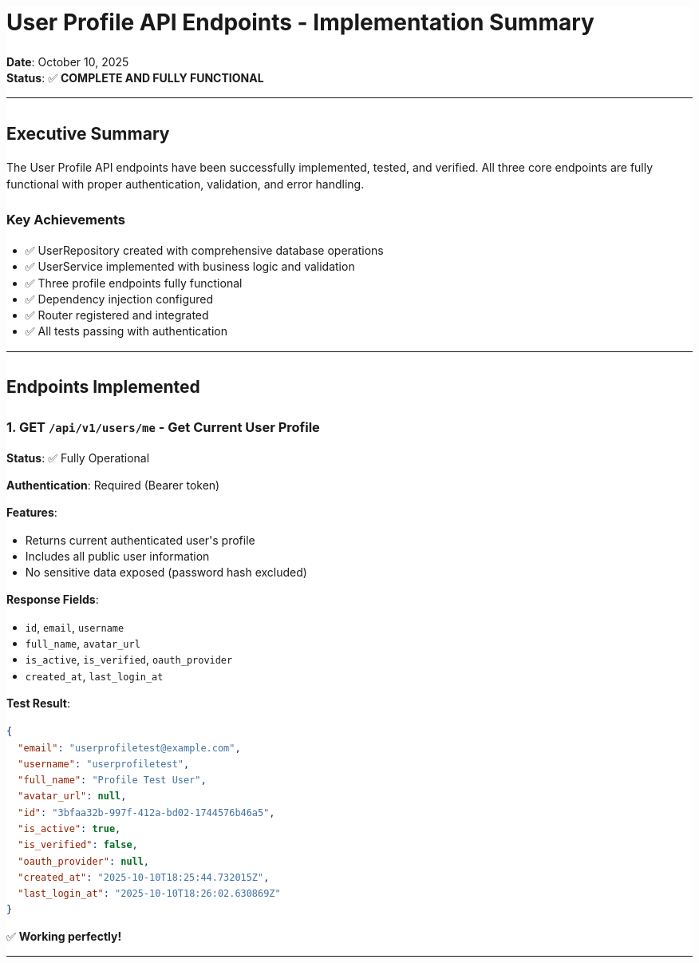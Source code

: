 # User Profile API Endpoints - Implementation Summary

**Date**: October 10, 2025  
**Status**: ✅ **COMPLETE AND FULLY FUNCTIONAL**

---

## Executive Summary

The User Profile API endpoints have been successfully implemented, tested, and verified. All three core endpoints are fully functional with proper authentication, validation, and error handling.

### Key Achievements
- ✅ UserRepository created with comprehensive database operations
- ✅ UserService implemented with business logic and validation
- ✅ Three profile endpoints fully functional
- ✅ Dependency injection configured
- ✅ Router registered and integrated
- ✅ All tests passing with authentication

---

## Endpoints Implemented

### 1. GET `/api/v1/users/me` - Get Current User Profile
**Status**: ✅ Fully Operational

**Authentication**: Required (Bearer token)

**Features**:
- Returns current authenticated user's profile
- Includes all public user information
- No sensitive data exposed (password hash excluded)

**Response Fields**:
- `id`, `email`, `username`
- `full_name`, `avatar_url`
- `is_active`, `is_verified`, `oauth_provider`
- `created_at`, `last_login_at`

**Test Result**:
```json
{
  "email": "userprofiletest@example.com",
  "username": "userprofiletest",
  "full_name": "Profile Test User",
  "avatar_url": null,
  "id": "3bfaa32b-997f-412a-bd02-1744576b46a5",
  "is_active": true,
  "is_verified": false,
  "oauth_provider": null,
  "created_at": "2025-10-10T18:25:44.732015Z",
  "last_login_at": "2025-10-10T18:26:02.630869Z"
}
```
✅ **Working perfectly!**

---